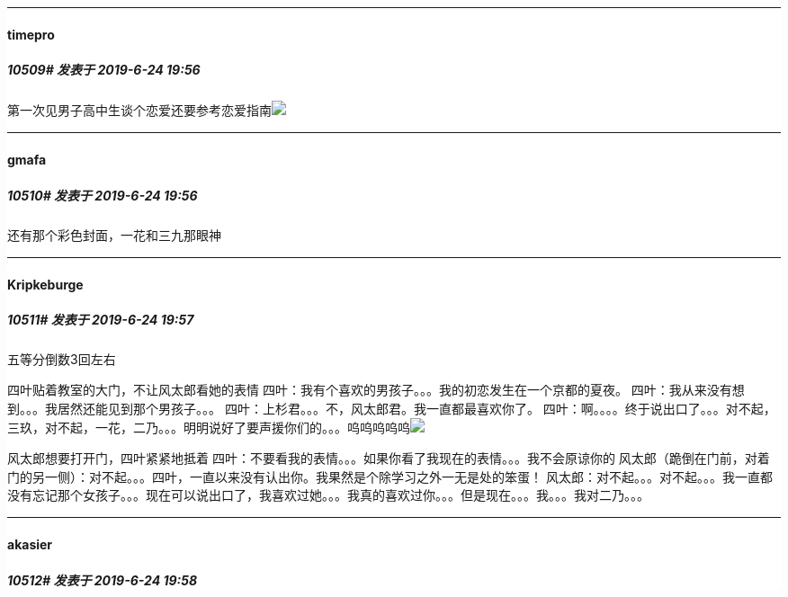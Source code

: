 
-----

####  timepro  
##### 10509#       发表于 2019-6-24 19:56




第一次见男子高中生谈个恋爱还要参考恋爱指南<img src="https://static.saraba1st.com/image/smiley/face2017/001.png" referrerpolicy="no-referrer">







-----

####  gmafa  
##### 10510#       发表于 2019-6-24 19:56




还有那个彩色封面，一花和三九那眼神







-----

####  Kripkeburge  
##### 10511#       发表于 2019-6-24 19:57




五等分倒数3回左右

四叶贴着教室的大门，不让风太郎看她的表情
四叶：我有个喜欢的男孩子。。。我的初恋发生在一个京都的夏夜。
四叶：我从来没有想到。。。我居然还能见到那个男孩子。。。
四叶：上杉君。。。不，风太郎君。我一直都最喜欢你了。
四叶：啊。。。。终于说出口了。。。对不起，三玖，对不起，一花，二乃。。。明明说好了要声援你们的。。。呜呜呜呜呜<img src="https://static.saraba1st.com/image/smiley/face2017/139.png" referrerpolicy="no-referrer">

风太郎想要打开门，四叶紧紧地抵着
四叶：不要看我的表情。。。如果你看了我现在的表情。。。我不会原谅你的
风太郎（跪倒在门前，对着门的另一侧）：对不起。。。四叶，一直以来没有认出你。我果然是个除学习之外一无是处的笨蛋！
风太郎：对不起。。。对不起。。。我一直都没有忘记那个女孩子。。。现在可以说出口了，我喜欢过她。。。我真的喜欢过你。。。但是现在。。。我。。。我对二乃。。。







-----

####  akasier  
##### 10512#       发表于 2019-6-24 19:58
